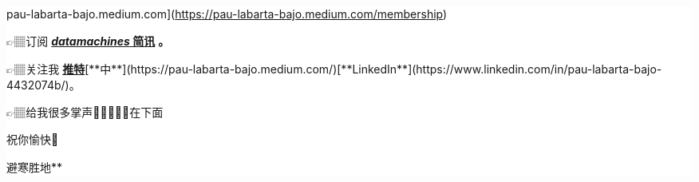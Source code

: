 pau-labarta-bajo.medium.com](https://pau-labarta-bajo.medium.com/membership) 

👉🏽订阅 [***datamachines* 简讯**](https://datamachines.xyz/subscribe/) **。**

👉🏽关注我 [**推特**](https://twitter.com/paulabartabajo_)[**中**](https://pau-labarta-bajo.medium.com/)[**LinkedIn**](https://www.linkedin.com/in/pau-labarta-bajo-4432074b/)。

👉🏽给我很多掌声👏🏿👏🏽👏在下面

祝你愉快🤗

避寒胜地**